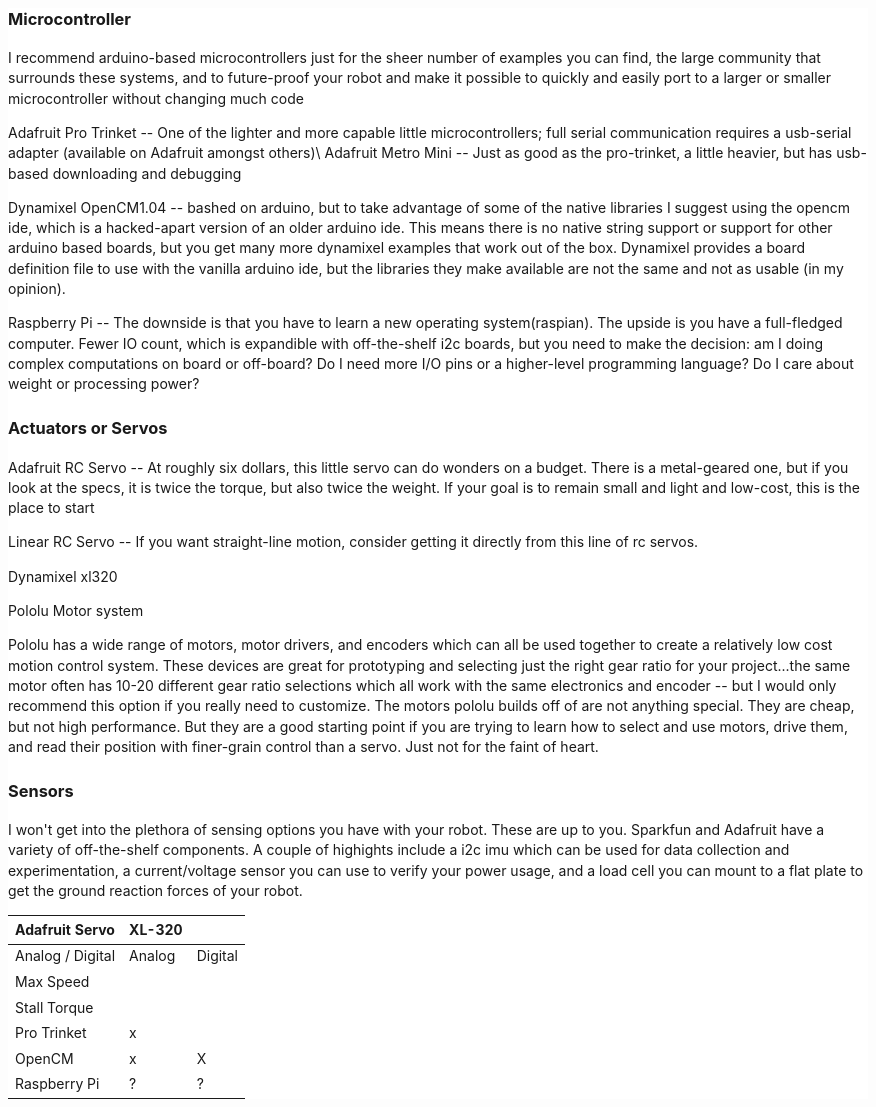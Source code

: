 ### Microcontroller

I recommend arduino-based microcontrollers just for the sheer number of examples you can find, the large community that surrounds these systems, and to future-proof your robot and make it possible to quickly and easily port to a larger or smaller microcontroller without changing much code

Adafruit Pro Trinket -- One of the lighter and more capable little microcontrollers; full serial communication requires a usb-serial adapter (available on Adafruit amongst others)\ Adafruit Metro Mini -- Just as good as the pro-trinket, a little heavier, but has usb-based downloading and debugging

Dynamixel OpenCM1.04 -- bashed on arduino, but to take advantage of some of the native libraries I suggest using the opencm ide, which is a hacked-apart version of an older arduino ide. This means there is no native string support or support for other arduino based boards, but you get many more dynamixel examples that work out of the box. Dynamixel provides a board definition file to use with the vanilla arduino ide, but the libraries they make available are not the same and not as usable (in my opinion).

Raspberry Pi -- The downside is that you have to learn a new operating system(raspian). The upside is you have a full-fledged computer. Fewer IO count, which is expandible with off-the-shelf i2c boards, but you need to make the decision: am I doing complex computations on board or off-board? Do I need more I/O pins or a higher-level programming language? Do I care about weight or processing power?

### Actuators or Servos

Adafruit RC Servo -- At roughly six dollars, this little servo can do
wonders on a budget. There is a metal-geared one, but if you look at the
specs, it is twice the torque, but also twice the weight. If your goal
is to remain small and light and low-cost, this is the place to start

Linear RC Servo -- If you want straight-line motion, consider getting it
directly from this line of rc servos.

Dynamixel xl320

Pololu Motor system

Pololu has a wide range of motors, motor drivers, and encoders which can all be used together to create a relatively low cost motion control system. These devices are great for prototyping and selecting just the right gear ratio for your project...the same motor often has 10-20 different gear ratio selections which all work with the same electronics and encoder -- but I would only recommend this option if you really need to customize. The motors pololu builds off of are not anything special. They are cheap, but not high performance. But they are a good starting point if you are trying to learn how to select and use motors, drive them, and read their position with finer-grain control than a servo. Just not for the faint of heart.

### Sensors

I won't get into the plethora of sensing options you have with your robot. These are up to you. Sparkfun and Adafruit have a variety of off-the-shelf components. A couple of highights include a i2c imu which can be used for data collection and experimentation, a current/voltage sensor you can use to verify your power usage, and a load cell you can mount to a flat plate to get the ground reaction forces of your robot.

| Adafruit Servo           | XL-320 |         |
|:-------------------------|:-------|:--------|
| Analog / Digital         | Analog | Digital |
| Max Speed                |        |         |
| Stall Torque             |        |         |
| Pro Trinket              | x      |         |
| OpenCM                   | x      | X       |
| Raspberry Pi             | ?      | ?       |